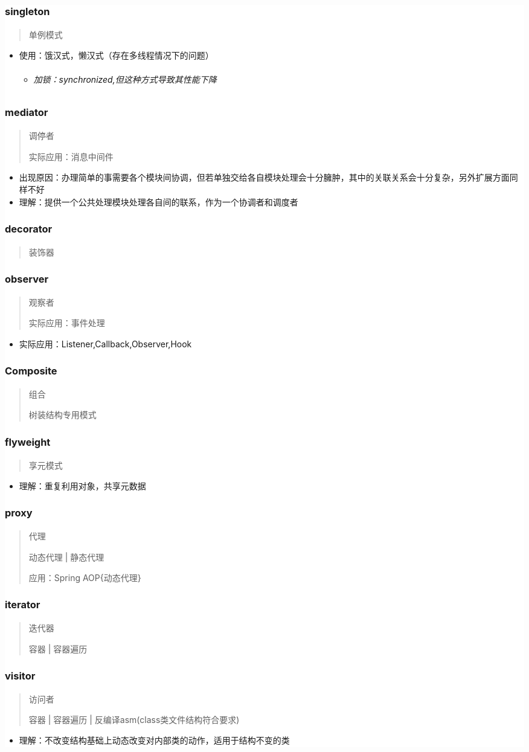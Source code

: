 ### singleton
> 单例模式
>
- 使用：饿汉式，懒汉式（存在多线程情况下的问题）
    - ###### 加锁：synchronized,但这种方式导致其性能下降

### mediator
> 调停者
>
> 实际应用：消息中间件
- 出现原因：办理简单的事需要各个模块间协调，但若单独交给各自模块处理会十分臃肿，其中的关联关系会十分复杂，另外扩展方面同样不好
- 理解：提供一个公共处理模块处理各自间的联系，作为一个协调者和调度者

### decorator
> 装饰器

### observer
> 观察者
>
> 实际应用：事件处理
- 实际应用：Listener,Callback,Observer,Hook

### Composite
> 组合
>
> 树装结构专用模式

### flyweight
> 享元模式
- 理解：重复利用对象，共享元数据

### proxy
> 代理
>
> 动态代理 | 静态代理
>
> 应用：Spring AOP{动态代理}

### iterator
> 迭代器
>
> 容器 | 容器遍历

### visitor
> 访问者
>
> 容器 | 容器遍历 | 反编译asm(class类文件结构符合要求)
- 理解：不改变结构基础上动态改变对内部类的动作，适用于结构不变的类
